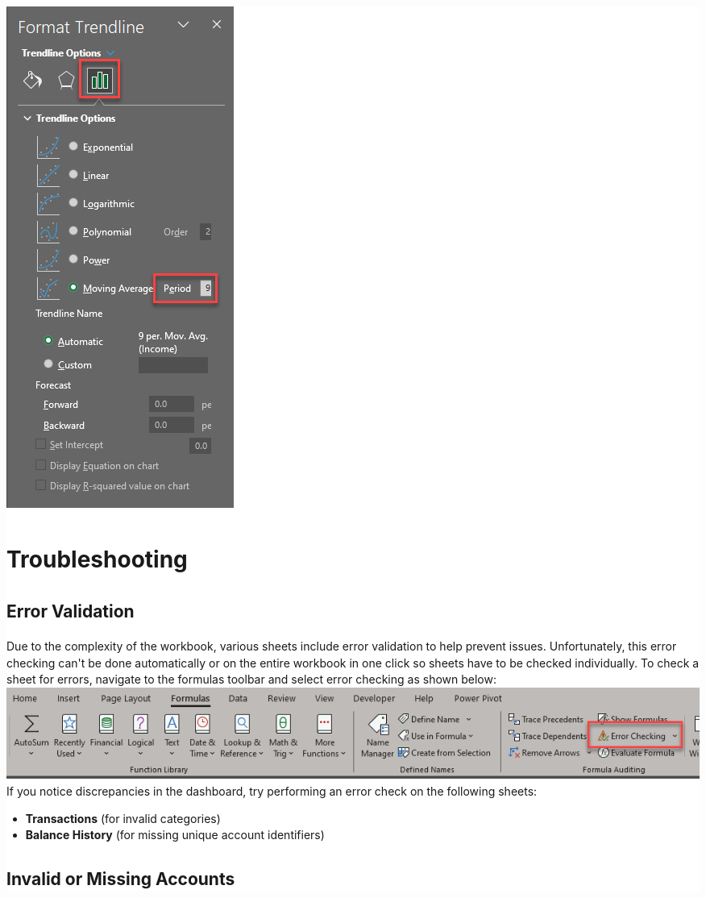 ![image](images/Pasted_image_20240216092718.png)
# Troubleshooting

## Error Validation
Due to the complexity of the workbook, various sheets include error validation to help prevent issues. Unfortunately, this error checking can't be done automatically or on the entire workbook in one click so sheets have to be checked individually. To check a sheet for errors, navigate to the formulas toolbar and select error checking as shown below:
![image](images/Pasted_image_20240221110946.png)
If you notice discrepancies in the dashboard, try performing an error check on the following sheets:
- **Transactions** (for invalid categories)
- **Balance History** (for missing unique account identifiers)
## Invalid or Missing Accounts